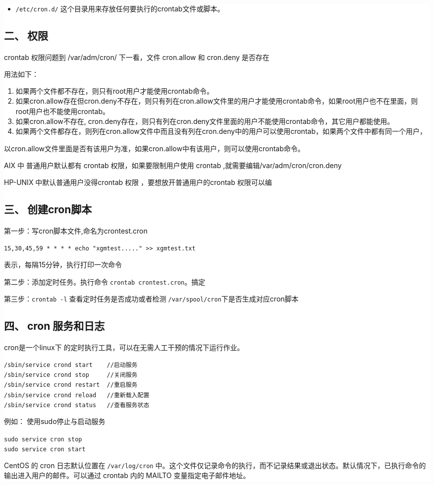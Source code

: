 - `/etc/cron.d/` 这个目录用来存放任何要执行的crontab文件或脚本。


## 二、 权限

crontab 权限问题到 /var/adm/cron/ 下一看，文件 cron.allow 和 cron.deny 是否存在

用法如下：

1. 如果两个文件都不存在，则只有root用户才能使用crontab命令。
2. 如果cron.allow存在但cron.deny不存在，则只有列在cron.allow文件里的用户才能使用crontab命令，如果root用户也不在里面，则root用户也不能使用crontab。
3. 如果cron.allow不存在, cron.deny存在，则只有列在cron.deny文件里面的用户不能使用crontab命令，其它用户都能使用。
4. 如果两个文件都存在，则列在cron.allow文件中而且没有列在cron.deny中的用户可以使用crontab，如果两个文件中都有同一个用户，

以cron.allow文件里面是否有该用户为准，如果cron.allow中有该用户，则可以使用crontab命令。

AIX 中 普通用户默认都有 crontab 权限，如果要限制用户使用 crontab ,就需要编辑/var/adm/cron/cron.deny

HP-UNIX 中默认普通用户没得crontab 权限 ，要想放开普通用户的crontab 权限可以编


## 三、 创建cron脚本

第一步：写cron脚本文件,命名为crontest.cron

```
15,30,45,59 * * * * echo "xgmtest....." >> xgmtest.txt
```

表示，每隔15分钟，执行打印一次命令

第二步：添加定时任务。执行命令  `crontab crontest.cron`。搞定

第三步：`crontab -l` 查看定时任务是否成功或者检测 `/var/spool/cron`下是否生成对应cron脚本


## 四、 cron 服务和日志

cron是一个linux下 的定时执行工具，可以在无需人工干预的情况下运行作业。

```
/sbin/service crond start    //启动服务
/sbin/service crond stop     //关闭服务
/sbin/service crond restart  //重启服务
/sbin/service crond reload   //重新载入配置
/sbin/service crond status   //查看服务状态
```

例如： 使用sudo停止与启动服务

```
sudo service cron stop
sudo service cron start
```

CentOS 的 cron 日志默认位置在 `/var/log/cron` 中。这个文件仅记录命令的执行，而不记录结果或退出状态。默认情况下，已执行命令的输出进入用户的邮件。可以通过 crontab 内的 MAILTO 变量指定电子邮件地址。
